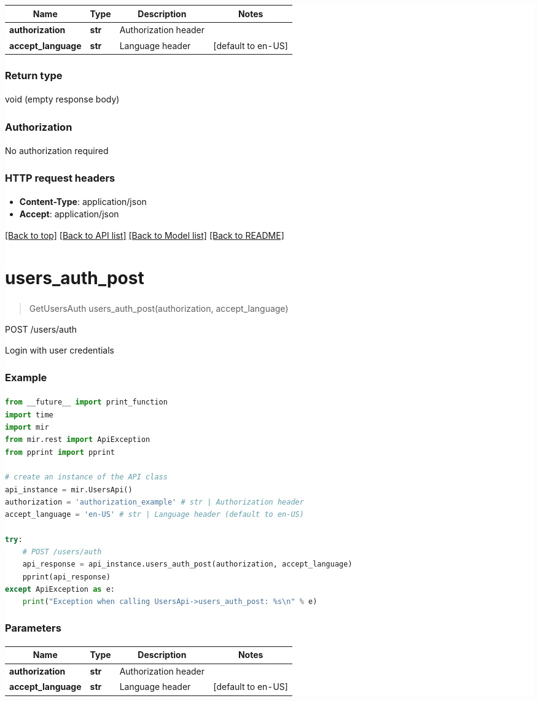 Name | Type | Description  | Notes
------------- | ------------- | ------------- | -------------
 **authorization** | **str**| Authorization header | 
 **accept_language** | **str**| Language header | [default to en-US]

### Return type

void (empty response body)

### Authorization

No authorization required

### HTTP request headers

 - **Content-Type**: application/json
 - **Accept**: application/json

[[Back to top]](#) [[Back to API list]](../README.md#documentation-for-api-endpoints) [[Back to Model list]](../README.md#documentation-for-models) [[Back to README]](../README.md)

# **users_auth_post**
> GetUsersAuth users_auth_post(authorization, accept_language)

POST /users/auth

Login with user credentials

### Example
```python
from __future__ import print_function
import time
import mir
from mir.rest import ApiException
from pprint import pprint

# create an instance of the API class
api_instance = mir.UsersApi()
authorization = 'authorization_example' # str | Authorization header
accept_language = 'en-US' # str | Language header (default to en-US)

try:
    # POST /users/auth
    api_response = api_instance.users_auth_post(authorization, accept_language)
    pprint(api_response)
except ApiException as e:
    print("Exception when calling UsersApi->users_auth_post: %s\n" % e)
```

### Parameters

Name | Type | Description  | Notes
------------- | ------------- | ------------- | -------------
 **authorization** | **str**| Authorization header | 
 **accept_language** | **str**| Language header | [default to en-US]
